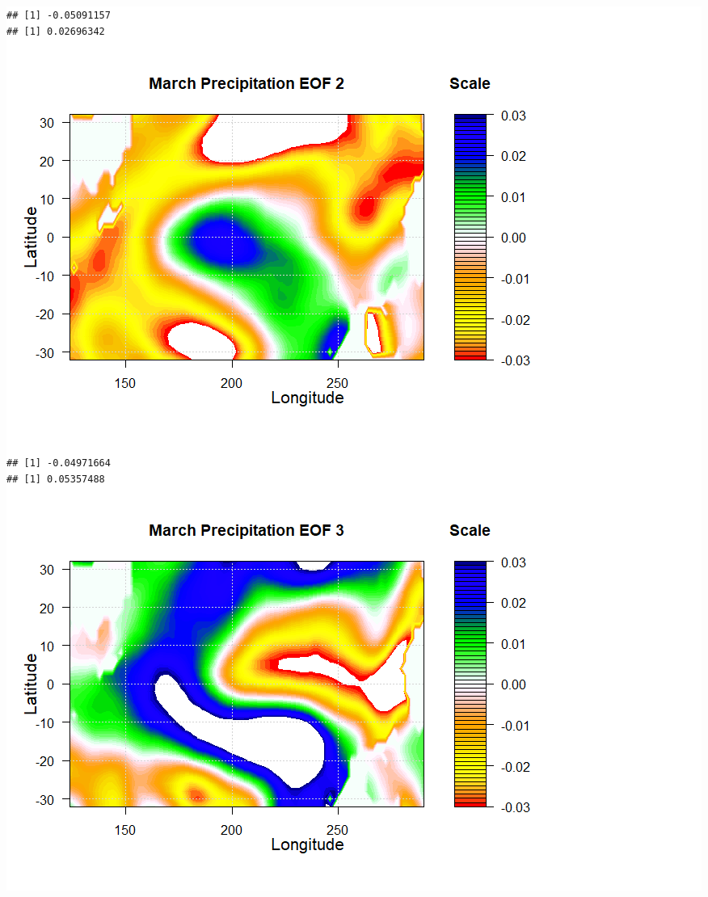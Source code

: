     ## [1] -0.05091157
    ## [1] 0.02696342

![](project3_files/figure-gfm/unnamed-chunk-37-14.png)

    ## [1] -0.04971664
    ## [1] 0.05357488

![](project3_files/figure-gfm/unnamed-chunk-37-15.png)
